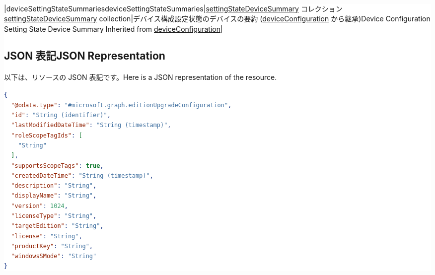 |<span data-ttu-id="0c1be-211">deviceSettingStateSummaries</span><span class="sxs-lookup"><span data-stu-id="0c1be-211">deviceSettingStateSummaries</span></span>|<span data-ttu-id="0c1be-212">[settingStateDeviceSummary](../resources/intune-deviceconfig-settingstatedevicesummary.md) コレクション</span><span class="sxs-lookup"><span data-stu-id="0c1be-212">[settingStateDeviceSummary](../resources/intune-deviceconfig-settingstatedevicesummary.md) collection</span></span>|<span data-ttu-id="0c1be-213">デバイス構成設定状態のデバイスの要約 ([deviceConfiguration](../resources/intune-deviceconfig-deviceconfiguration.md) から継承)</span><span class="sxs-lookup"><span data-stu-id="0c1be-213">Device Configuration Setting State Device Summary Inherited from [deviceConfiguration](../resources/intune-deviceconfig-deviceconfiguration.md)</span></span>|

## <a name="json-representation"></a><span data-ttu-id="0c1be-214">JSON 表記</span><span class="sxs-lookup"><span data-stu-id="0c1be-214">JSON Representation</span></span>
<span data-ttu-id="0c1be-215">以下は、リソースの JSON 表記です。</span><span class="sxs-lookup"><span data-stu-id="0c1be-215">Here is a JSON representation of the resource.</span></span>

``` json
{
  "@odata.type": "#microsoft.graph.editionUpgradeConfiguration",
  "id": "String (identifier)",
  "lastModifiedDateTime": "String (timestamp)",
  "roleScopeTagIds": [
    "String"
  ],
  "supportsScopeTags": true,
  "createdDateTime": "String (timestamp)",
  "description": "String",
  "displayName": "String",
  "version": 1024,
  "licenseType": "String",
  "targetEdition": "String",
  "license": "String",
  "productKey": "String",
  "windowsSMode": "String"
}
```





